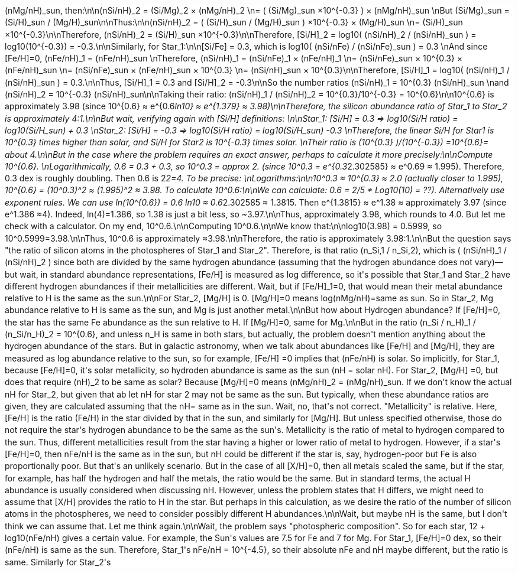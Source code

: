 (nMg/nH)_sun, then:\n\n(nSi/nH)_2 = (Si/Mg)_2 × (nMg/nH)_2  \n= ( (Si/Mg)_sun ×10^{-0.3} ) × (nMg/nH)_sun  \nBut (Si/Mg)_sun = (Si/H)_sun / (Mg/H)_sun\n\nThus:\n\n(nSi/nH)_2 = ( (Si/H)_sun / (Mg/H)_sun ) ×10^{-0.3} × (Mg/H)_sun  \n= (Si/H)_sun ×10^{-0.3}\n\nTherefore, (nSi/nH)_2 = (Si/H)_sun ×10^{-0.3}\n\nTherefore, [Si/H]_2 = log10( (nSi/nH)_2 / (nSi/nH)_sun ) = log10(10^{-0.3}) = -0.3.\n\nSimilarly, for Star_1:\n\n[Si/Fe] = 0.3, which is log10( (nSi/nFe) / (nSi/nFe)_sun ) = 0.3  \nAnd since [Fe/H]=0, (nFe/nH)_1 = (nFe/nH)_sun  \nTherefore, (nSi/nH)_1 = (nSi/nFe)_1 × (nFe/nH)_1  \n= (nSi/nFe)_sun × 10^{0.3} × (nFe/nH)_sun  \n= (nSi/nFe)_sun × (nFe/nH)_sun × 10^{0.3}  \n= (nSi/nH)_sun × 10^{0.3}\n\nTherefore, [Si/H]_1 = log10( (nSi/nH)_1 / (nSi/nH)_sun ) = 0.3.\n\nThus, [Si/H]_1 = 0.3 and [Si/H]_2 = -0.3\n\nSo the number ratios (nSi/nH)_1 = 10^{0.3} (nSi/nH)_sun  \nand (nSi/nH)_2 = 10^{-0.3} (nSi/nH)_sun\n\nTaking their ratio: (nSi/nH)_1 / (nSi/nH)_2 = 10^{0.3}/10^{-0.3} = 10^{0.6}\n\n10^{0.6} is approximately 3.98 (since 10^{0.6} ≈ e^{0.6*ln10} ≈ e^{1.379} ≈ 3.98)\n\nTherefore, the silicon abundance ratio of Star_1 to Star_2 is approximately 4:1.\n\nBut wait, verifying again with [Si/H] definitions:  \n\nStar_1: [Si/H] = 0.3 ⇒ log10(Si/H ratio) = log10(Si/H_sun) + 0.3  \nStar_2: [Si/H] = -0.3 ⇒ log10(Si/H ratio) = log10(Si/H_sun) -0.3  \nTherefore, the linear Si/H for Star1 is 10^{0.3} times higher than solar, and Si/H for Star2 is 10^{-0.3} times solar.  \nTheir ratio is (10^{0.3} )/(10^{-0.3}) =10^{0.6}= about 4.\n\nBut in the case where the problem requires an exact answer, perhaps to calculate it more precisely:\n\nCompute 10^{0.6}.  \nLogarithmically, 0.6 = 0.3 + 0.3, so 10^0.3 = approx 2. (since 10^0.3 = e^{0.3*2.302585} ≈ e^0.69 ≈ 1.995).  Therefore, 0.3 dex is roughly doubling. Then 0.6 is 2*2=4. To be precise:  \nLogarithms:\n\n10^0.3 ≈ 10^{0.3} ≈ 2.0 (actually closer to 1.995), 10^{0.6} = (10^0.3)^2 ≈ (1.995)^2 ≈ 3.98. To calculate 10^0.6:\n\nWe can calculate: 0.6 = 2/5 * Log10(10) = ??). Alternatively use exponent rules. We can use ln(10^{0.6}) = 0.6 ln10 ≈ 0.6*2.302585 ≈ 1.3815. Then e^{1.3815} ≈ e^1.38 ≈ approximately 3.97 (since e^1.386 ≈4). Indeed, ln(4)=1.386, so 1.38 is just a bit less, so ~3.97.\n\nThus, approximately 3.98, which rounds to 4.0. But let me check with a calculator. On my end, 10^0.6.\n\nComputing 10^0.6.\n\nWe know that:\n\nlog10(3.98) = 0.5999, so 10^0.5999=3.98.\n\nThus, 10^0.6 is approximately ≈3.98.\n\nTherefore, the ratio is approximately 3.98:1.\n\nBut the question says "the ratio of silicon atoms in the photospheres of Star_1 and Star_2". Therefore, is that ratio (n_Si,1 / n_Si,2), which is ( (nSi/nH)_1 / (nSi/nH)_2 ) since both are divided by the same hydrogen abundance (assuming that the hydrogen abundance does not vary)—but wait, in standard abundance representations, [Fe/H] is measured as log difference, so it\'s possible that Star_1 and Star_2 have different hydrogen abundances if their metallicities are different. Wait, but if [Fe/H]_1=0, that would mean their metal abundance relative to H is the same as the sun.\n\nFor Star_2, [Mg/H] is 0. [Mg/H]=0 means log(nMg/nH)=same as sun. So in Star_2, Mg abundance relative to H is same as the sun, and Mg is just another metal.\n\nBut how about Hydrogen abundance? If [Fe/H]=0, the star has the same Fe abundance as the sun relative to H. If [Mg/H]=0, same for Mg.\n\nBut in the ratio (n_Si / n_H)_1 / (n_Si/n_H)_2 = 10^{0.6}, and unless n_H is same in both stars, but actually, the problem doesn\'t mention anything about the hydrogen abundance of the stars. But in galactic astronomy, when we talk about abundances like [Fe/H] and [Mg/H], they are measured as log abundance relative to the sun, so for example, [Fe/H] =0 implies that (nFe/nH) is solar. So implicitly, for Star_1, because [Fe/H]=0, it\'s solar metallicity, so hydroden abundance is same as the sun (nH = solar nH). For Star_2, [Mg/H] =0, but does that require (nH)_2 to be same as solar? Because [Mg/H]=0 means (nMg/nH)_2 = (nMg/nH)_sun. If we don\'t know the actual nH for Star_2, but given that ab let nH for star 2 may not be same as the sun. But typically, when these abundance ratios are given, they are calculated assuming that the nH= same as in the sun. Wait, no, that\'s not correct. "Metallicity" is relative. Here, [Fe/H] is the ratio (Fe/H) in the star divided by that in the sun, and similarly for [Mg/H]. But unless specified otherwise, those do not require the star\'s hydrogen abundance to be the same as the sun\'s. Metallicity is the ratio of metal to hydrogen compared to the sun. Thus, different metallicities result from the star having a higher or lower ratio of metal to hydrogen. However, if a star\'s [Fe/H]=0, then nFe/nH is the same as in the sun, but nH could be different if the star is, say, hydrogen-poor but Fe is also proportionally poor. But that\'s an unlikely scenario. But in the case of all [X/H]=0, then all metals scaled the same, but if the star, for example, has half the hydrogen and half the metals, the ratio would be the same. But in standard terms, the actual H abundance is usually considered when discussing nH. However, unless the problem states that H differs, we might need to assume that [X/H] provides the ratio to H in the star. But perhaps in this calculation, as we desire the ratio of the number of silicon atoms in the photospheres, we need to consider possibly different H abundances.\n\nWait, but maybe nH is the same, but I don\'t think we can assume that. Let me think again.\n\nWait, the problem says "photospheric composition". So for each star, 12 + log10(nFe/nH) gives a certain value. For example, the Sun\'s values are 7.5 for Fe and 7 for Mg. For Star_1, [Fe/H]=0 dex, so their (nFe/nH) is same as the sun. Therefore, Star_1\'s nFe/nH = 10^{-4.5}, so their absolute nFe and nH maybe different, but the ratio is same. Similarly for Star_2\'s